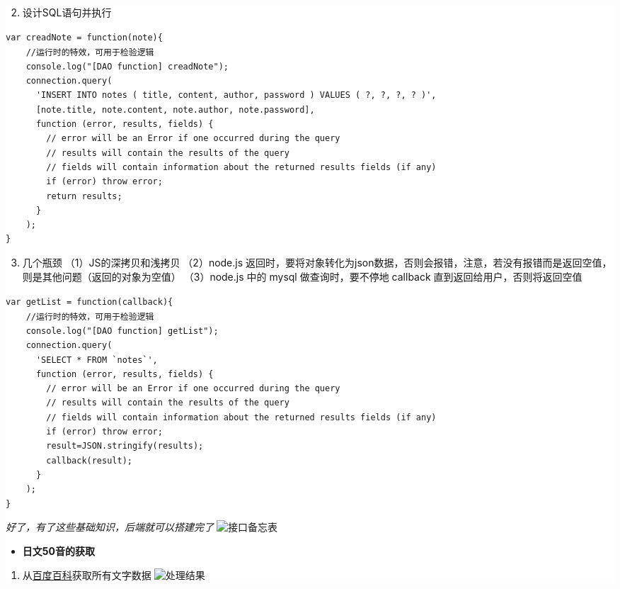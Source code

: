 2. 设计SQL语句并执行

```
var creadNote = function(note){
	//运行时的特效，可用于检验逻辑
	console.log("[DAO function] creadNote");
	connection.query(
	  'INSERT INTO notes ( title, content, author, password ) VALUES ( ?, ?, ?, ? )',
	  [note.title, note.content, note.author, note.password],
	  function (error, results, fields) {
	    // error will be an Error if one occurred during the query
	    // results will contain the results of the query
	    // fields will contain information about the returned results fields (if any)
	    if (error) throw error;
	    return results;
	  }
	);
}
```

3. 几个瓶颈
（1）JS的深拷贝和浅拷贝
（2）node.js 返回时，要将对象转化为json数据，否则会报错，注意，若没有报错而是返回空值，则是其他问题（返回的对象为空值）
（3）node.js 中的 mysql 做查询时，要不停地 callback 直到返回给用户，否则将返回空值

```
var getList = function(callback){
	//运行时的特效，可用于检验逻辑
	console.log("[DAO function] getList");
	connection.query(
	  'SELECT * FROM `notes`',
	  function (error, results, fields) {
	    // error will be an Error if one occurred during the query
	    // results will contain the results of the query
	    // fields will contain information about the returned results fields (if any)
	    if (error) throw error;
	    result=JSON.stringify(results);
	    callback(result);
	  }
	);
}
```


*好了，有了这些基础知识，后端就可以搭建完了*
![接口备忘表](https://upload-images.jianshu.io/upload_images/8463645-0907a28047e17d50.png?imageMogr2/auto-orient/strip%7CimageView2/2/w/1240)








* **日文50音的获取**
1. 从[百度百科](https://baike.baidu.com/link?url=Kyk2qY-KM6PeNNsyPhHz6xk1FamPoEGPkf2JUvTNzwO1CxSNMaEvSX5IAUIqWLSUBIUh9GBJWEbsgUq7u-TCq_sXy_emT0UZs6qYXbRLF6W#5_4)获取所有文字数据
![处理结果](https://upload-images.jianshu.io/upload_images/8463645-5e56a6f3dae7202e.png?imageMogr2/auto-orient/strip%7CimageView2/2/w/1240)
